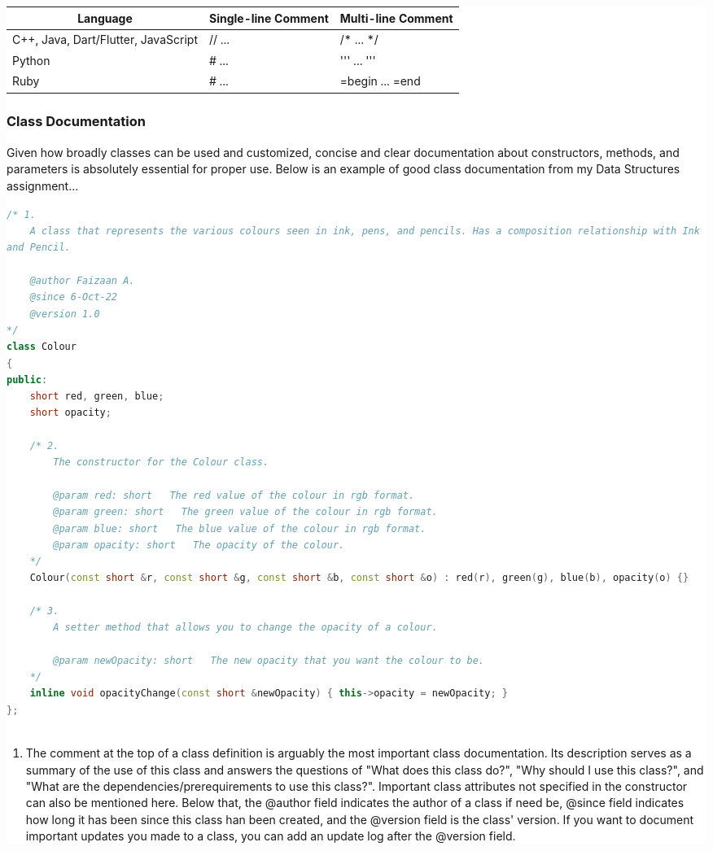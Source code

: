 | Language                            | Single-line Comment | Multi-line Comment |
| ----------------------------------- | ------------------- | ------------------ |
| C++, Java, Dart/Flutter, JavaScript | // ...              | /* ... */          |
| Python                              | # ...               | ''' ... '''        |
| Ruby                                | # ...               | =begin ... =end    |

### Class Documentation

Given how broadly classes can be used and customized, concise and clear documentation about constructors, methods, and parameters is absolutely essential for proper use. Below is an example of good class documentation from my Data Structures assignment... 

```c++
/* 1.
    A class that represents the various colours seen in ink, pens, and pencils. Has a composition relationship with Ink and Pencil.

    @author Faizaan A.
    @since 6-Oct-22
    @version 1.0
*/
class Colour
{
public:
    short red, green, blue;
    short opacity;

    /* 2.
        The constructor for the Colour class.

        @param red: short   The red value of the colour in rgb format.
        @param green: short   The green value of the colour in rgb format.
        @param blue: short   The blue value of the colour in rgb format.
        @param opacity: short   The opacity of the colour.
    */
    Colour(const short &r, const short &g, const short &b, const short &o) : red(r), green(g), blue(b), opacity(o) {}

    /* 3.
        A setter method that allows you to change the opacity of a colour.

        @param newOpacity: short   The new opacity that you want the colour to be.
    */
    inline void opacityChange(const short &newOpacity) { this->opacity = newOpacity; }
};
    
```

1. The comment at the top of a class definition is arguably the most important class documentation. Its description serves as a summary of the use of this class and answers the questions of "What does this class do?", "Why should I use this class?", and "What are the dependencies/prerequirements to use this class?". Important class attributes not specified in the constructor can also be mentioned here. Below that, the @author field indicates the author of a class if need be, @since field indicates how long it has been since this class han been created, and the @version field is the class' version. If you want to document important updates you made to a class, you can add an update log after the @version field.
   